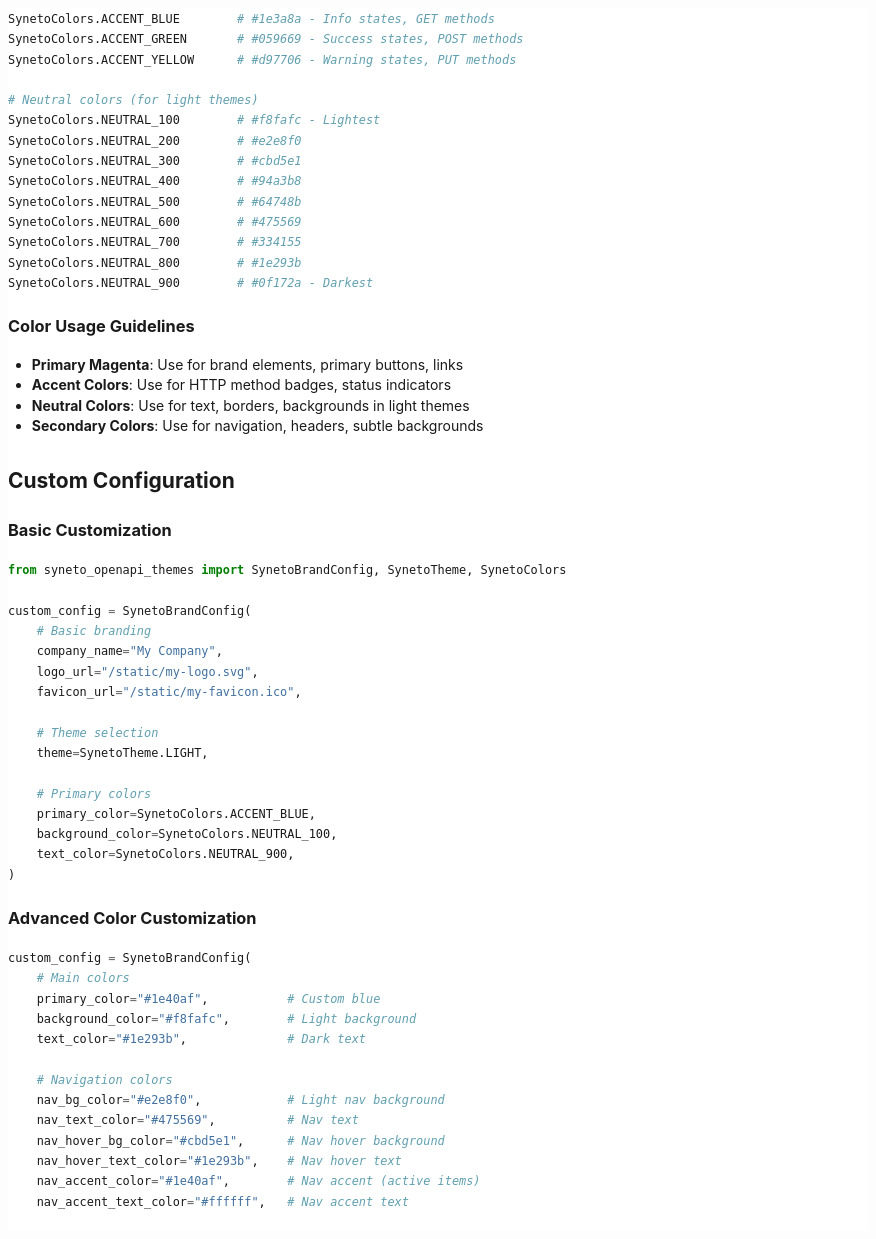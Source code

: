 ```python
SynetoColors.ACCENT_BLUE        # #1e3a8a - Info states, GET methods
SynetoColors.ACCENT_GREEN       # #059669 - Success states, POST methods
SynetoColors.ACCENT_YELLOW      # #d97706 - Warning states, PUT methods

# Neutral colors (for light themes)
SynetoColors.NEUTRAL_100        # #f8fafc - Lightest
SynetoColors.NEUTRAL_200        # #e2e8f0
SynetoColors.NEUTRAL_300        # #cbd5e1
SynetoColors.NEUTRAL_400        # #94a3b8
SynetoColors.NEUTRAL_500        # #64748b
SynetoColors.NEUTRAL_600        # #475569
SynetoColors.NEUTRAL_700        # #334155
SynetoColors.NEUTRAL_800        # #1e293b
SynetoColors.NEUTRAL_900        # #0f172a - Darkest
```

### Color Usage Guidelines

- **Primary Magenta**: Use for brand elements, primary buttons, links
- **Accent Colors**: Use for HTTP method badges, status indicators
- **Neutral Colors**: Use for text, borders, backgrounds in light themes
- **Secondary Colors**: Use for navigation, headers, subtle backgrounds

## Custom Configuration

### Basic Customization

```python
from syneto_openapi_themes import SynetoBrandConfig, SynetoTheme, SynetoColors

custom_config = SynetoBrandConfig(
    # Basic branding
    company_name="My Company",
    logo_url="/static/my-logo.svg",
    favicon_url="/static/my-favicon.ico",
    
    # Theme selection
    theme=SynetoTheme.LIGHT,
    
    # Primary colors
    primary_color=SynetoColors.ACCENT_BLUE,
    background_color=SynetoColors.NEUTRAL_100,
    text_color=SynetoColors.NEUTRAL_900,
)
```

### Advanced Color Customization

```python
custom_config = SynetoBrandConfig(
    # Main colors
    primary_color="#1e40af",           # Custom blue
    background_color="#f8fafc",        # Light background
    text_color="#1e293b",              # Dark text
    
    # Navigation colors
    nav_bg_color="#e2e8f0",            # Light nav background
    nav_text_color="#475569",          # Nav text
    nav_hover_bg_color="#cbd5e1",      # Nav hover background
    nav_hover_text_color="#1e293b",    # Nav hover text
    nav_accent_color="#1e40af",        # Nav accent (active items)
    nav_accent_text_color="#ffffff",   # Nav accent text
    
```